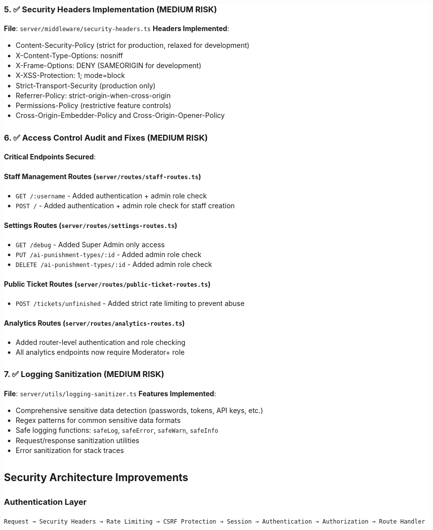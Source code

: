 ### 5. ✅ Security Headers Implementation (MEDIUM RISK)
**File**: `server/middleware/security-headers.ts`
**Headers Implemented**:
- Content-Security-Policy (strict for production, relaxed for development)
- X-Content-Type-Options: nosniff
- X-Frame-Options: DENY (SAMEORIGIN for development)
- X-XSS-Protection: 1; mode=block
- Strict-Transport-Security (production only)
- Referrer-Policy: strict-origin-when-cross-origin
- Permissions-Policy (restrictive feature controls)
- Cross-Origin-Embedder-Policy and Cross-Origin-Opener-Policy

### 6. ✅ Access Control Audit and Fixes (MEDIUM RISK)
**Critical Endpoints Secured**:

#### Staff Management Routes (`server/routes/staff-routes.ts`)
- `GET /:username` - Added authentication + admin role check
- `POST /` - Added authentication + admin role check for staff creation

#### Settings Routes (`server/routes/settings-routes.ts`)
- `GET /debug` - Added Super Admin only access
- `PUT /ai-punishment-types/:id` - Added admin role check
- `DELETE /ai-punishment-types/:id` - Added admin role check

#### Public Ticket Routes (`server/routes/public-ticket-routes.ts`)
- `POST /tickets/unfinished` - Added strict rate limiting to prevent abuse

#### Analytics Routes (`server/routes/analytics-routes.ts`)
- Added router-level authentication and role checking
- All analytics endpoints now require Moderator+ role

### 7. ✅ Logging Sanitization (MEDIUM RISK)
**File**: `server/utils/logging-sanitizer.ts`
**Features Implemented**:
- Comprehensive sensitive data detection (passwords, tokens, API keys, etc.)
- Regex patterns for common sensitive data formats
- Safe logging functions: `safeLog`, `safeError`, `safeWarn`, `safeInfo`
- Request/response sanitization utilities
- Error sanitization for stack traces

## Security Architecture Improvements

### Authentication Layer
```
Request → Security Headers → Rate Limiting → CSRF Protection → Session → Authentication → Authorization → Route Handler
```
